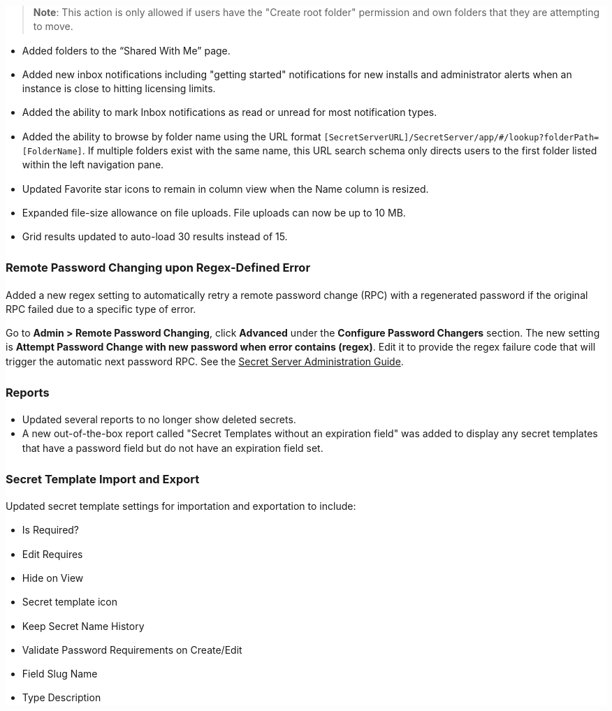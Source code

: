   > **Note**: This action is only allowed if users have the "Create root folder" permission and own folders that they are attempting to move.

- Added folders to the “Shared With Me” page.

- Added new inbox notifications including "getting started" notifications for new installs and administrator alerts when an instance is close to hitting licensing limits.

- Added the ability to mark Inbox notifications as read or unread for most notification types.

- Added the ability to browse by folder name using the URL format `[SecretServerURL]/SecretServer/app/#/lookup?folderPath=[FolderName]`. If multiple folders exist with the same name, this URL search schema only directs users to the first folder listed within the left navigation pane.

- Updated Favorite star icons to remain in column view when the Name column is resized.

- Expanded file-size allowance on file uploads. File uploads can now be up to 10 MB.

- Grid results updated to auto-load 30 results instead of 15.

### <a name='RemotePasswordChanginguponRegex-DefinedError'></a>Remote Password Changing upon Regex-Defined Error

Added a new regex setting to automatically retry a remote password change (RPC) with a regenerated password if the original RPC failed due to a specific type of error.

Go to **Admin > Remote Password Changing**, click **Advanced** under the **Configure Password Changers** section. The new setting is **Attempt Password Change with new password when error contains (regex)**. Edit it to provide the regex failure code that will trigger the automatic next password RPC. See the [Secret Server Administration Guide](https://thycotic.force.com/support/s/article/SS-ADM-EXT-Admin-Guide).

### <a name='Reports'></a>Reports

- Updated several reports to no longer show deleted secrets.
- A new out-of-the-box report called "Secret Templates without an expiration field" was added to display any secret templates that have a password field but do not have an expiration field set.

### <a name='SecretTemplateImportandExport'></a>Secret Template Import and Export

Updated secret template settings for importation and exportation to include:

- Is Required?

- Edit Requires

- Hide on View

- Secret template icon

- Keep Secret Name History

- Validate Password Requirements on Create/Edit

- Field Slug Name

- Type Description


[title]: # (December 21, 2019)
[tags]: # (Release Notes)
[priority]: # (10)